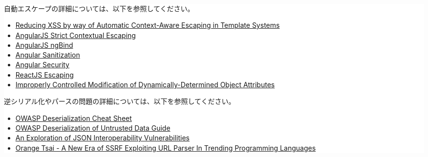 自動エスケープの詳細については、以下を参照してください。

* [Reducing XSS by way of Automatic Context-Aware Escaping in Template Systems](https://googleonlinesecurity.blogspot.com/2009/03/reducing-xss-by-way-of-automatic.html)
* [AngularJS Strict Contextual Escaping](https://docs.angularjs.org/api/ng/service/$sce)
* [AngularJS ngBind](https://docs.angularjs.org/api/ng/directive/ngBind)
* [Angular Sanitization](https://angular.io/guide/security#sanitization-and-security-contexts)
* [Angular Security](https://angular.io/guide/security)
* [ReactJS Escaping](https://reactjs.org/docs/introducing-jsx.html#jsx-prevents-injection-attacks)
* [Improperly Controlled Modification of Dynamically-Determined Object Attributes](https://cwe.mitre.org/data/definitions/915.html)

逆シリアル化やパースの問題の詳細については、以下を参照してください。

* [OWASP Deserialization Cheat Sheet](https://cheatsheetseries.owasp.org/cheatsheets/Deserialization_Cheat_Sheet.html)
* [OWASP Deserialization of Untrusted Data Guide](https://owasp.org/www-community/vulnerabilities/Deserialization_of_untrusted_data)
* [An Exploration of JSON Interoperability Vulnerabilities](https://bishopfox.com/blog/json-interoperability-vulnerabilities)
* [Orange Tsai - A New Era of SSRF Exploiting URL Parser In Trending Programming Languages](https://www.blackhat.com/docs/us-17/thursday/us-17-Tsai-A-New-Era-Of-SSRF-Exploiting-URL-Parser-In-Trending-Programming-Languages.pdf)
